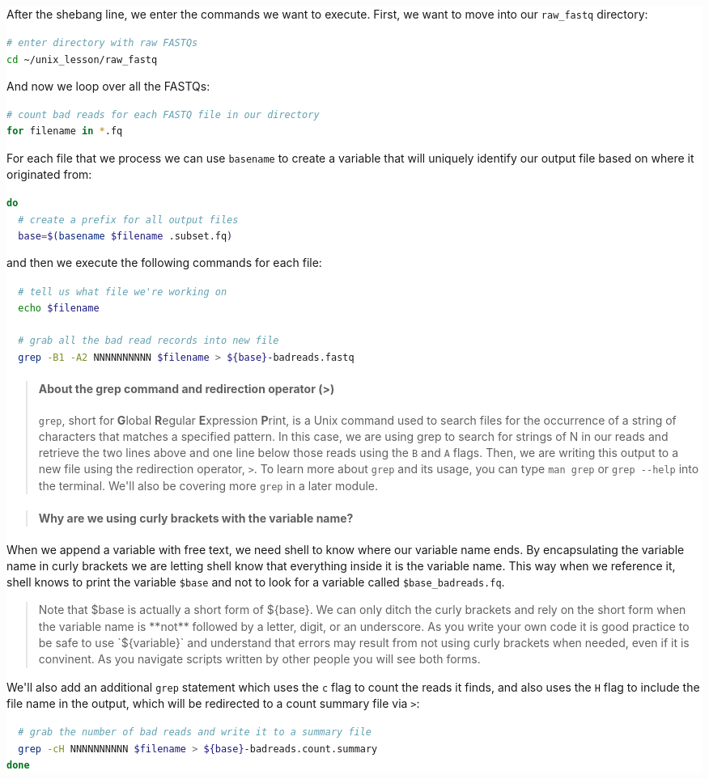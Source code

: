 After the shebang line, we enter the commands we want to execute. First, we want to move into our `raw_fastq` directory:

```bash
# enter directory with raw FASTQs
cd ~/unix_lesson/raw_fastq
```

And now we loop over all the FASTQs:

```bash
# count bad reads for each FASTQ file in our directory
for filename in *.fq
```

For each file that we process we can use `basename` to create a variable that will uniquely identify our output file based on where it originated from:

```bash
do
  # create a prefix for all output files
  base=$(basename $filename .subset.fq)
```

and then we execute the following commands for each file:

```bash
  # tell us what file we're working on
  echo $filename
  
  # grab all the bad read records into new file
  grep -B1 -A2 NNNNNNNNNN $filename > ${base}-badreads.fastq
``` 
> #### About the grep command and redirection operator (>)
> `grep`, short for **G**lobal **R**egular **E**xpression **P**rint, is a Unix command used to search files for the occurrence of a string of characters that matches a specified pattern. In this case, we are using grep to search for strings of N in our reads and retrieve the two lines above and one line below those reads using the `B` and `A` flags. Then, we are writing this output to a new file using the redirection operator, `>`. To learn more about `grep` and its usage, you can type `man grep` or `grep --help` into the terminal. We'll also be covering more `grep` in a later module.

> #### Why are we using curly brackets with the variable name?
When we append a variable with free text, we need shell to know where our variable name ends. By encapsulating the variable name in curly brackets we are letting shell know that everything inside it is the variable name. This way when we reference it, shell knows to print the variable `$base` and not to look for a variable called `$base_badreads.fq`.

>Note that $base is actually a short form of ${base}. We can only ditch the curly brackets and rely on the short form when the variable name is **not** followed by a letter, digit, or an underscore. As you write your own code it is good practice to be safe to use `${variable}` and understand that errors may result from not using curly brackets when needed, even if it is convinent. As you navigate scripts written by other people you will see both forms.

We'll also add an additional `grep` statement which uses the `c` flag to count the reads it finds, and also uses the `H` flag to include the file name in the output, which will be redirected to a count summary file via `>`:

```bash
  # grab the number of bad reads and write it to a summary file
  grep -cH NNNNNNNNNN $filename > ${base}-badreads.count.summary
done
```
